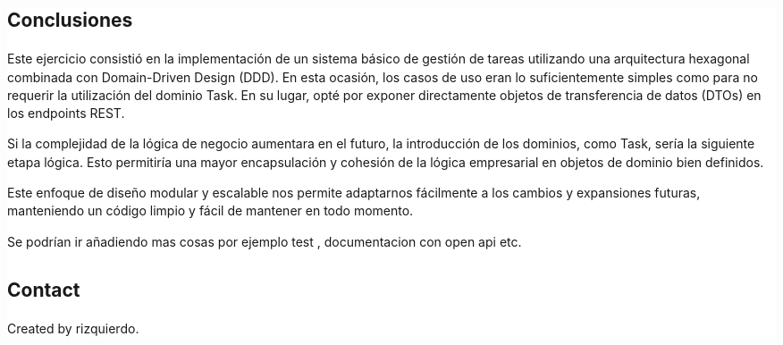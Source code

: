 
## Conclusiones
Este ejercicio consistió en la implementación de un sistema básico de gestión de tareas utilizando una arquitectura hexagonal combinada con Domain-Driven Design (DDD). En esta ocasión, los casos de uso eran lo suficientemente simples como para no requerir la utilización del dominio Task. En su lugar, opté por exponer directamente objetos de transferencia de datos (DTOs) en los endpoints REST.

Si la complejidad de la lógica de negocio aumentara en el futuro, la introducción de los dominios, como Task, sería la siguiente etapa lógica. Esto permitiría una mayor encapsulación y cohesión de la lógica empresarial en objetos de dominio bien definidos.

Este enfoque de diseño modular y escalable nos permite adaptarnos fácilmente a los cambios y expansiones futuras, manteniendo un código limpio y fácil de mantener en todo momento.

Se podrían ir añadiendo mas cosas por ejemplo test , documentacion con open api etc.
## Contact
Created by rizquierdo.
